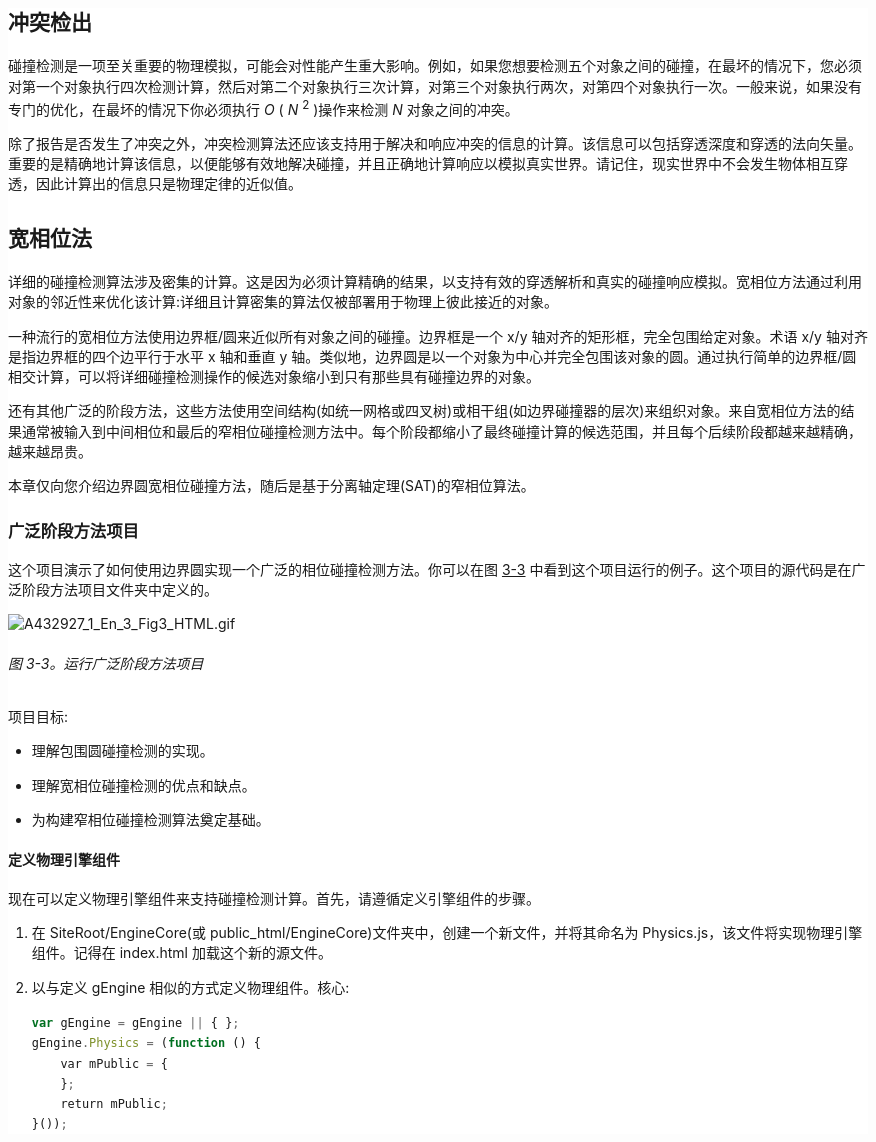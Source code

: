 ## 冲突检出

碰撞检测是一项至关重要的物理模拟，可能会对性能产生重大影响。例如，如果您想要检测五个对象之间的碰撞，在最坏的情况下，您必须对第一个对象执行四次检测计算，然后对第二个对象执行三次计算，对第三个对象执行两次，对第四个对象执行一次。一般来说，如果没有专门的优化，在最坏的情况下你必须执行 *O* ( *N* <sup class="calibre4">2</sup> )操作来检测 *N* 对象之间的冲突。

除了报告是否发生了冲突之外，冲突检测算法还应该支持用于解决和响应冲突的信息的计算。该信息可以包括穿透深度和穿透的法向矢量。重要的是精确地计算该信息，以便能够有效地解决碰撞，并且正确地计算响应以模拟真实世界。请记住，现实世界中不会发生物体相互穿透，因此计算出的信息只是物理定律的近似值。

## 宽相位法

详细的碰撞检测算法涉及密集的计算。这是因为必须计算精确的结果，以支持有效的穿透解析和真实的碰撞响应模拟。宽相位方法通过利用对象的邻近性来优化该计算:详细且计算密集的算法仅被部署用于物理上彼此接近的对象。

一种流行的宽相位方法使用边界框/圆来近似所有对象之间的碰撞。边界框是一个 x/y 轴对齐的矩形框，完全包围给定对象。术语 x/y 轴对齐是指边界框的四个边平行于水平 x 轴和垂直 y 轴。类似地，边界圆是以一个对象为中心并完全包围该对象的圆。通过执行简单的边界框/圆相交计算，可以将详细碰撞检测操作的候选对象缩小到只有那些具有碰撞边界的对象。

还有其他广泛的阶段方法，这些方法使用空间结构(如统一网格或四叉树)或相干组(如边界碰撞器的层次)来组织对象。来自宽相位方法的结果通常被输入到中间相位和最后的窄相位碰撞检测方法中。每个阶段都缩小了最终碰撞计算的候选范围，并且每个后续阶段都越来越精确，越来越昂贵。

本章仅向您介绍边界圆宽相位碰撞方法，随后是基于分离轴定理(SAT)的窄相位算法。

### 广泛阶段方法项目

这个项目演示了如何使用边界圆实现一个广泛的相位碰撞检测方法。你可以在图 [3-3](#Fig3) 中看到这个项目运行的例子。这个项目的源代码是在广泛阶段方法项目文件夹中定义的。

![A432927_1_En_3_Fig3_HTML.gif](Images/A432927_1_En_3_Fig3_HTML.gif)

###### 图 3-3。运行广泛阶段方法项目

项目目标:

*   理解包围圆碰撞检测的实现。

*   理解宽相位碰撞检测的优点和缺点。

*   为构建窄相位碰撞检测算法奠定基础。

#### 定义物理引擎组件

现在可以定义物理引擎组件来支持碰撞检测计算。首先，请遵循定义引擎组件的步骤。

1.  在 SiteRoot/EngineCore(或 public_html/EngineCore)文件夹中，创建一个新文件，并将其命名为 Physics.js，该文件将实现物理引擎组件。记得在 index.html 加载这个新的源文件。

2.  以与定义 gEngine 相似的方式定义物理组件。核心:

    ```js
    var gEngine = gEngine || { };
    gEngine.Physics = (function () {
        var mPublic = {
        };
        return mPublic;
    }());
    ```
